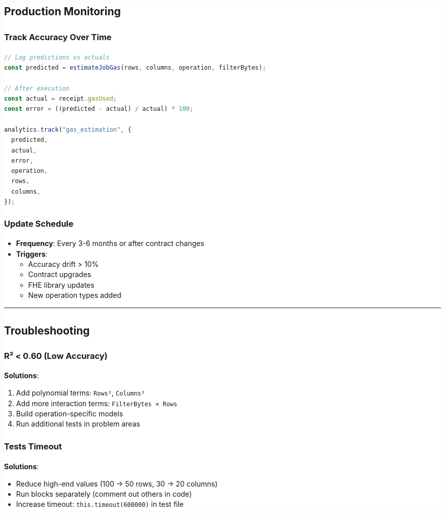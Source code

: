
## Production Monitoring

### Track Accuracy Over Time

```typescript
// Log predictions vs actuals
const predicted = estimateJobGas(rows, columns, operation, filterBytes);

// After execution
const actual = receipt.gasUsed;
const error = ((predicted - actual) / actual) * 100;

analytics.track("gas_estimation", {
  predicted,
  actual,
  error,
  operation,
  rows,
  columns,
});
```

### Update Schedule

- **Frequency**: Every 3-6 months or after contract changes
- **Triggers**:
  - Accuracy drift > 10%
  - Contract upgrades
  - FHE library updates
  - New operation types added

---

## Troubleshooting

### R² < 0.60 (Low Accuracy)

**Solutions**:

1. Add polynomial terms: `Rows²`, `Columns²`
2. Add more interaction terms: `FilterBytes × Rows`
3. Build operation-specific models
4. Run additional tests in problem areas

### Tests Timeout

**Solutions**:

- Reduce high-end values (100 → 50 rows, 30 → 20 columns)
- Run blocks separately (comment out others in code)
- Increase timeout: `this.timeout(600000)` in test file
